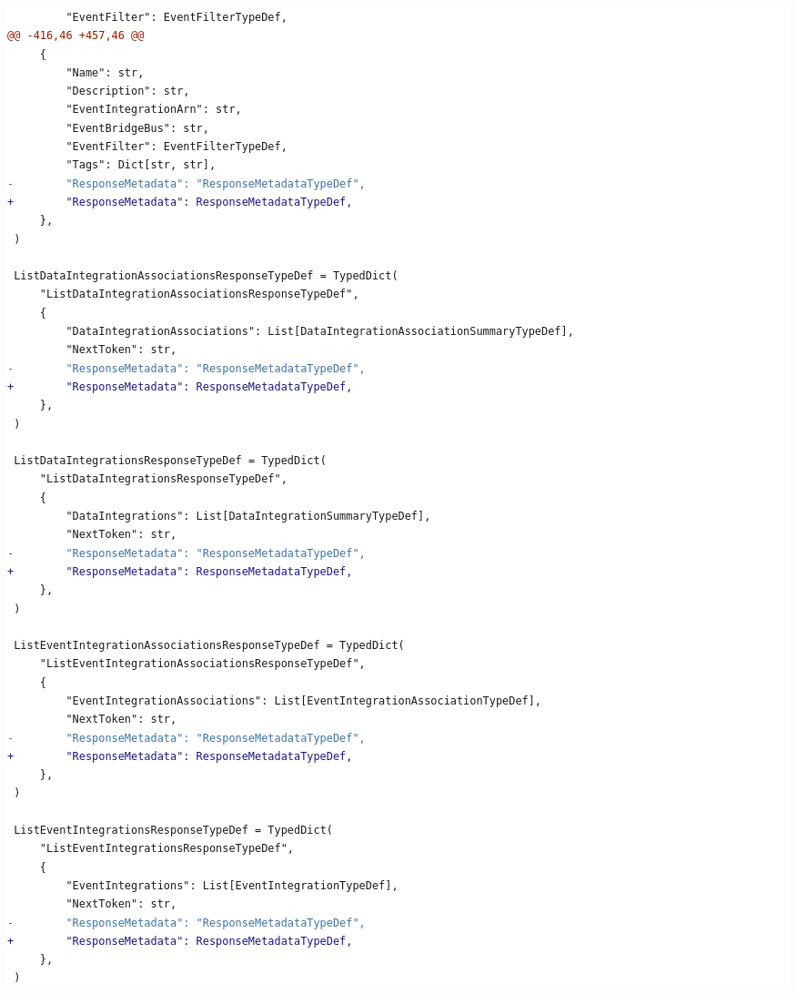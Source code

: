 ```diff
         "EventFilter": EventFilterTypeDef,
@@ -416,46 +457,46 @@
     {
         "Name": str,
         "Description": str,
         "EventIntegrationArn": str,
         "EventBridgeBus": str,
         "EventFilter": EventFilterTypeDef,
         "Tags": Dict[str, str],
-        "ResponseMetadata": "ResponseMetadataTypeDef",
+        "ResponseMetadata": ResponseMetadataTypeDef,
     },
 )
 
 ListDataIntegrationAssociationsResponseTypeDef = TypedDict(
     "ListDataIntegrationAssociationsResponseTypeDef",
     {
         "DataIntegrationAssociations": List[DataIntegrationAssociationSummaryTypeDef],
         "NextToken": str,
-        "ResponseMetadata": "ResponseMetadataTypeDef",
+        "ResponseMetadata": ResponseMetadataTypeDef,
     },
 )
 
 ListDataIntegrationsResponseTypeDef = TypedDict(
     "ListDataIntegrationsResponseTypeDef",
     {
         "DataIntegrations": List[DataIntegrationSummaryTypeDef],
         "NextToken": str,
-        "ResponseMetadata": "ResponseMetadataTypeDef",
+        "ResponseMetadata": ResponseMetadataTypeDef,
     },
 )
 
 ListEventIntegrationAssociationsResponseTypeDef = TypedDict(
     "ListEventIntegrationAssociationsResponseTypeDef",
     {
         "EventIntegrationAssociations": List[EventIntegrationAssociationTypeDef],
         "NextToken": str,
-        "ResponseMetadata": "ResponseMetadataTypeDef",
+        "ResponseMetadata": ResponseMetadataTypeDef,
     },
 )
 
 ListEventIntegrationsResponseTypeDef = TypedDict(
     "ListEventIntegrationsResponseTypeDef",
     {
         "EventIntegrations": List[EventIntegrationTypeDef],
         "NextToken": str,
-        "ResponseMetadata": "ResponseMetadataTypeDef",
+        "ResponseMetadata": ResponseMetadataTypeDef,
     },
 )
```

